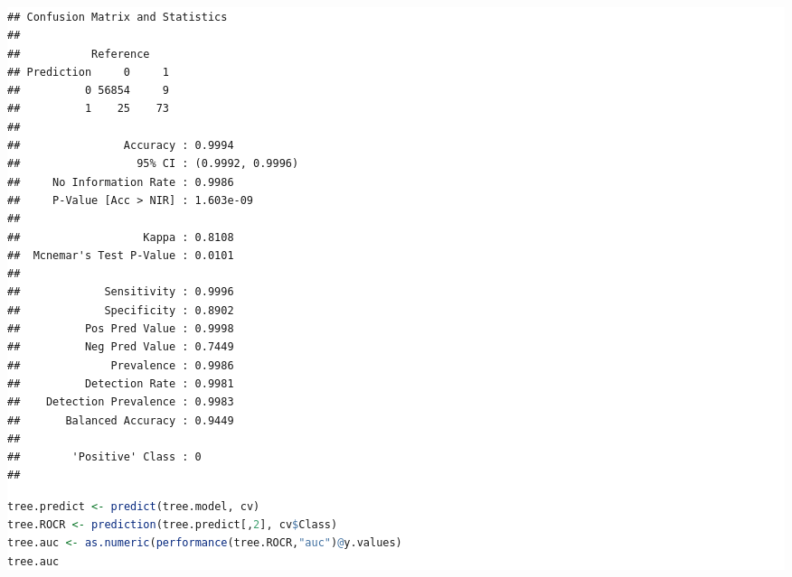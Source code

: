    ## Confusion Matrix and Statistics
    ## 
    ##           Reference
    ## Prediction     0     1
    ##          0 56854     9
    ##          1    25    73
    ##                                           
    ##                Accuracy : 0.9994          
    ##                  95% CI : (0.9992, 0.9996)
    ##     No Information Rate : 0.9986          
    ##     P-Value [Acc > NIR] : 1.603e-09       
    ##                                           
    ##                   Kappa : 0.8108          
    ##  Mcnemar's Test P-Value : 0.0101          
    ##                                           
    ##             Sensitivity : 0.9996          
    ##             Specificity : 0.8902          
    ##          Pos Pred Value : 0.9998          
    ##          Neg Pred Value : 0.7449          
    ##              Prevalence : 0.9986          
    ##          Detection Rate : 0.9981          
    ##    Detection Prevalence : 0.9983          
    ##       Balanced Accuracy : 0.9449          
    ##                                           
    ##        'Positive' Class : 0               
    ## 

``` r
tree.predict <- predict(tree.model, cv)
tree.ROCR <- prediction(tree.predict[,2], cv$Class)
tree.auc <- as.numeric(performance(tree.ROCR,"auc")@y.values)
tree.auc
```
